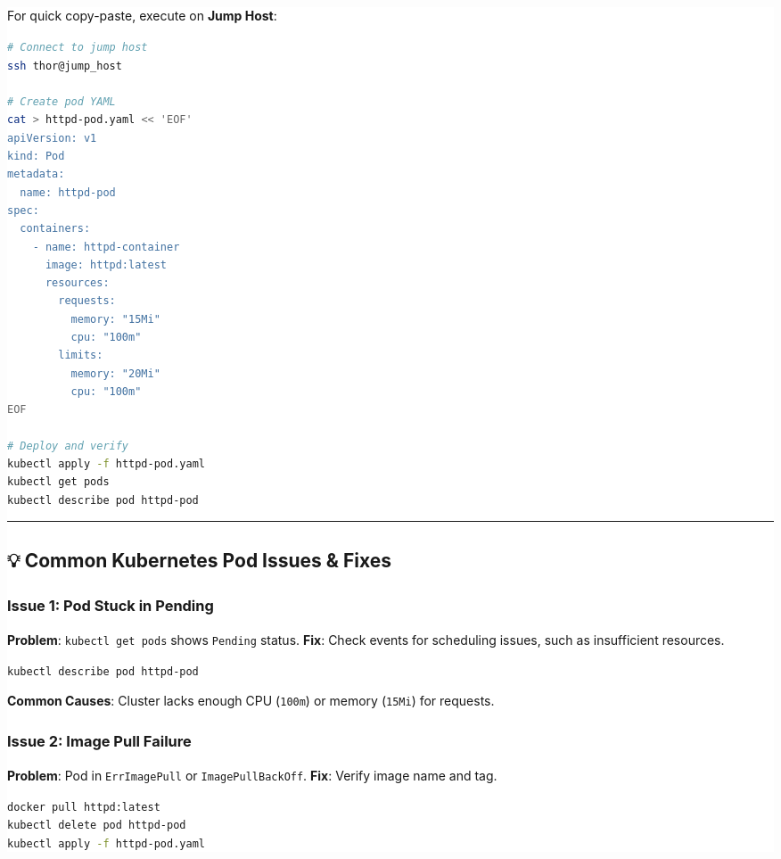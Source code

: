 For quick copy-paste, execute on **Jump Host**:

```bash
# Connect to jump host
ssh thor@jump_host

# Create pod YAML
cat > httpd-pod.yaml << 'EOF'
apiVersion: v1
kind: Pod
metadata:
  name: httpd-pod
spec:
  containers:
    - name: httpd-container
      image: httpd:latest
      resources:
        requests:
          memory: "15Mi"
          cpu: "100m"
        limits:
          memory: "20Mi"
          cpu: "100m"
EOF

# Deploy and verify
kubectl apply -f httpd-pod.yaml
kubectl get pods
kubectl describe pod httpd-pod
```

---

## 💡 Common Kubernetes Pod Issues & Fixes

### **Issue 1: Pod Stuck in Pending**
**Problem**: `kubectl get pods` shows `Pending` status.
**Fix**: Check events for scheduling issues, such as insufficient resources.
```bash
kubectl describe pod httpd-pod
```
**Common Causes**: Cluster lacks enough CPU (`100m`) or memory (`15Mi`) for requests.

### **Issue 2: Image Pull Failure**
**Problem**: Pod in `ErrImagePull` or `ImagePullBackOff`.
**Fix**: Verify image name and tag.
```bash
docker pull httpd:latest
kubectl delete pod httpd-pod
kubectl apply -f httpd-pod.yaml
```
